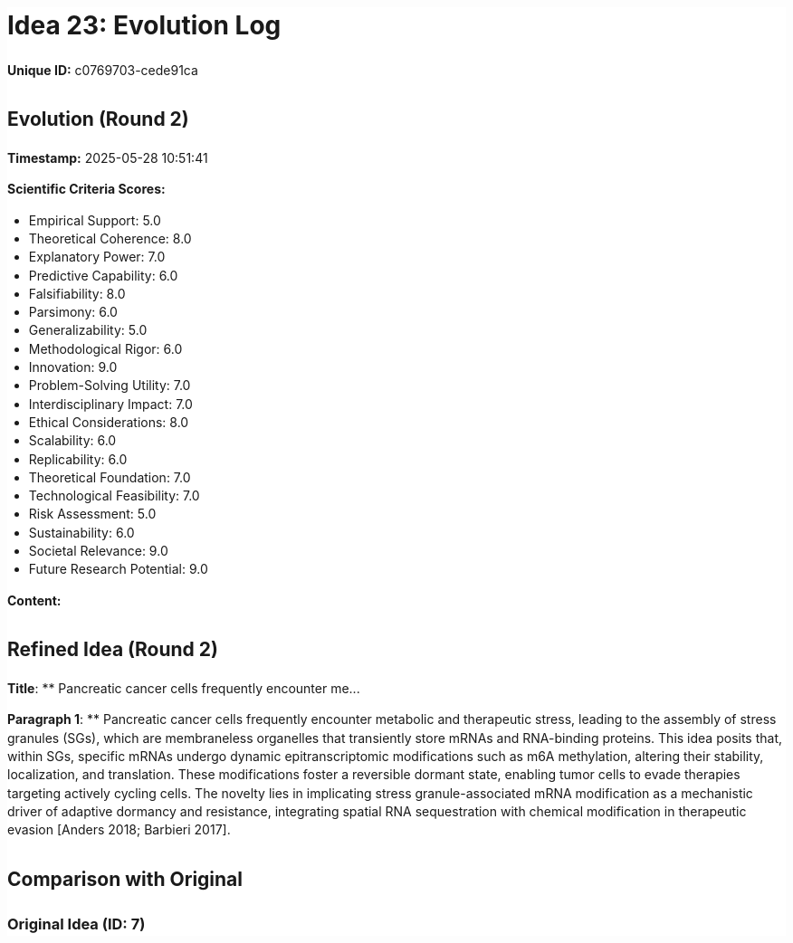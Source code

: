# Idea 23: Evolution Log

**Unique ID:** c0769703-cede91ca

## Evolution (Round 2)

**Timestamp:** 2025-05-28 10:51:41

**Scientific Criteria Scores:**

- Empirical Support: 5.0
- Theoretical Coherence: 8.0
- Explanatory Power: 7.0
- Predictive Capability: 6.0
- Falsifiability: 8.0
- Parsimony: 6.0
- Generalizability: 5.0
- Methodological Rigor: 6.0
- Innovation: 9.0
- Problem-Solving Utility: 7.0
- Interdisciplinary Impact: 7.0
- Ethical Considerations: 8.0
- Scalability: 6.0
- Replicability: 6.0
- Theoretical Foundation: 7.0
- Technological Feasibility: 7.0
- Risk Assessment: 5.0
- Sustainability: 6.0
- Societal Relevance: 9.0
- Future Research Potential: 9.0

**Content:**

## Refined Idea (Round 2)

**Title**: ** Pancreatic cancer cells frequently encounter me...

**Paragraph 1**: ** Pancreatic cancer cells frequently encounter metabolic and therapeutic stress, leading to the assembly of stress granules (SGs), which are membraneless organelles that transiently store mRNAs and RNA-binding proteins. This idea posits that, within SGs, specific mRNAs undergo dynamic epitranscriptomic modifications such as m6A methylation, altering their stability, localization, and translation. These modifications foster a reversible dormant state, enabling tumor cells to evade therapies targeting actively cycling cells. The novelty lies in implicating stress granule-associated mRNA modification as a mechanistic driver of adaptive dormancy and resistance, integrating spatial RNA sequestration with chemical modification in therapeutic evasion [Anders 2018; Barbieri 2017].

## Comparison with Original

### Original Idea (ID: 7)
